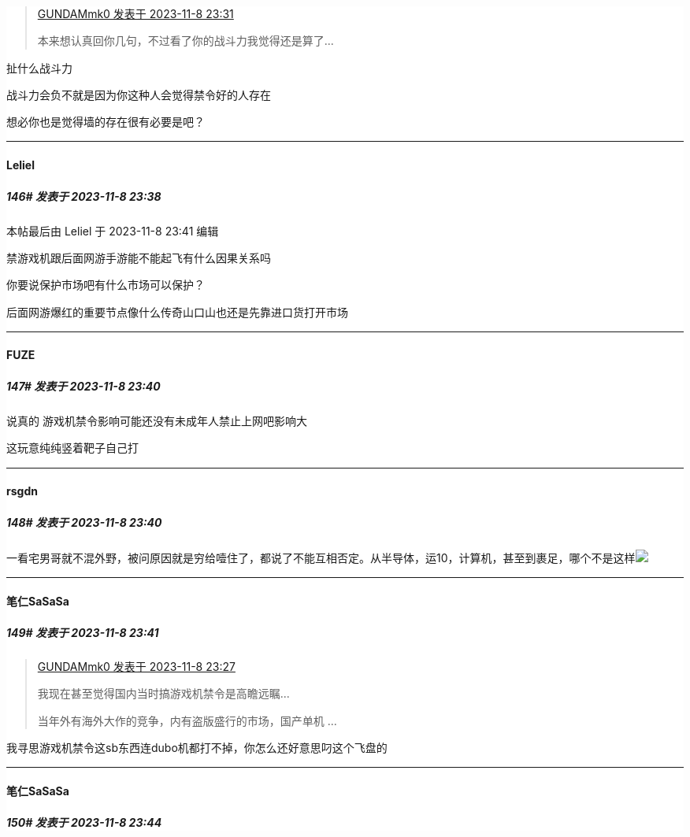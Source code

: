 <blockquote><a href="httphttps://bbs.saraba1st.com/2b/forum.php?mod=redirect&amp;goto=findpost&amp;pid=62986474&amp;ptid=2159819" target="_blank">GUNDAMmk0 发表于 2023-11-8 23:31</a>

本来想认真回你几句，不过看了你的战斗力我觉得还是算了...</blockquote>
扯什么战斗力

战斗力会负不就是因为你这种人会觉得禁令好的人存在

想必你也是觉得墙的存在很有必要是吧？

*****

####  Leliel  
##### 146#       发表于 2023-11-8 23:38

 本帖最后由 Leliel 于 2023-11-8 23:41 编辑 

禁游戏机跟后面网游手游能不能起飞有什么因果关系吗

你要说保护市场吧有什么市场可以保护？

后面网游爆红的重要节点像什么传奇山口山也还是先靠进口货打开市场

*****

####  FUZE  
##### 147#       发表于 2023-11-8 23:40

说真的 游戏机禁令影响可能还没有未成年人禁止上网吧影响大

这玩意纯纯竖着靶子自己打

*****

####  rsgdn  
##### 148#       发表于 2023-11-8 23:40

一看宅男哥就不混外野，被问原因就是穷给噎住了，都说了不能互相否定。从半导体，运10，计算机，甚至到裹足，哪个不是这样<img src="https://static.saraba1st.com/image/smiley/face2017/067.png" referrerpolicy="no-referrer">

*****

####  笔仁SaSaSa  
##### 149#       发表于 2023-11-8 23:41

<blockquote><a href="httphttps://bbs.saraba1st.com/2b/forum.php?mod=redirect&amp;goto=findpost&amp;pid=62986426&amp;ptid=2159819" target="_blank">GUNDAMmk0 发表于 2023-11-8 23:27</a>

我现在甚至觉得国内当时搞游戏机禁令是高瞻远瞩...

当年外有海外大作的竞争，内有盗版盛行的市场，国产单机 ...</blockquote>
我寻思游戏机禁令这sb东西连dubo机都打不掉，你怎么还好意思叼这个飞盘的


*****

####  笔仁SaSaSa  
##### 150#       发表于 2023-11-8 23:44

